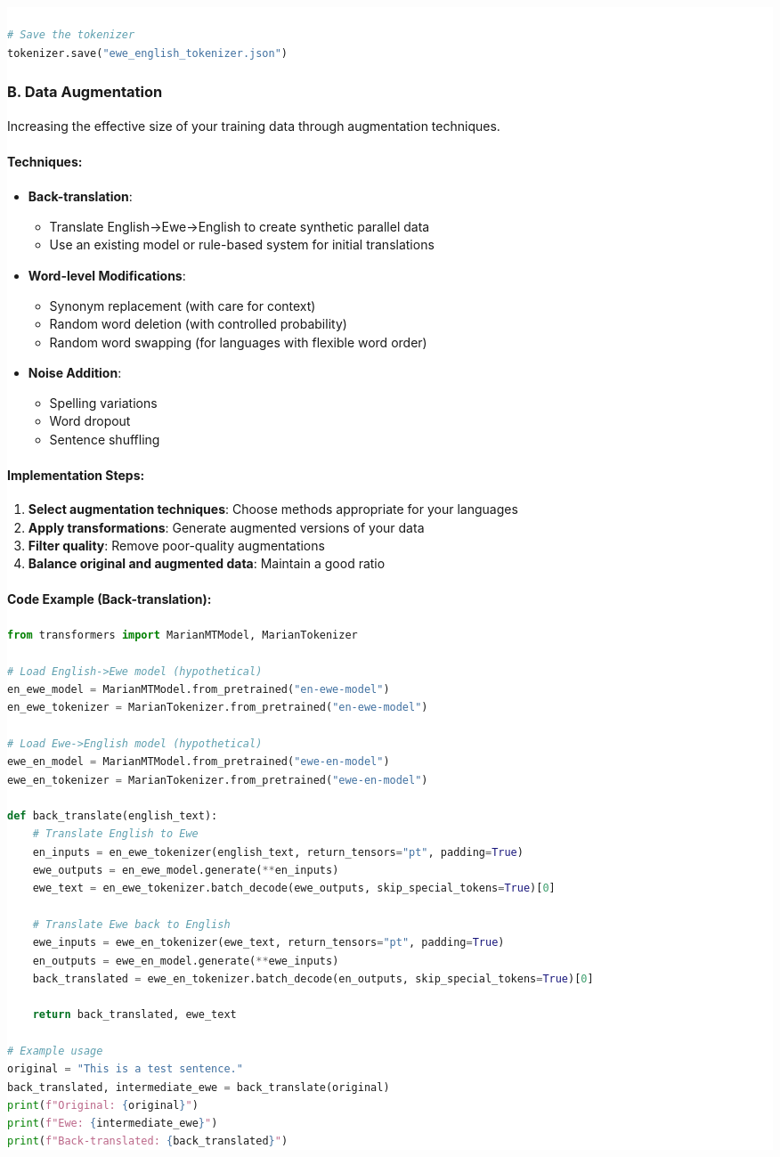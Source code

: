 ```python

# Save the tokenizer
tokenizer.save("ewe_english_tokenizer.json")
```

### B. Data Augmentation

Increasing the effective size of your training data through augmentation techniques.

#### Techniques:
- **Back-translation**:
  - Translate English→Ewe→English to create synthetic parallel data
  - Use an existing model or rule-based system for initial translations

- **Word-level Modifications**:
  - Synonym replacement (with care for context)
  - Random word deletion (with controlled probability)
  - Random word swapping (for languages with flexible word order)

- **Noise Addition**:
  - Spelling variations
  - Word dropout
  - Sentence shuffling

#### Implementation Steps:
1. **Select augmentation techniques**: Choose methods appropriate for your languages
2. **Apply transformations**: Generate augmented versions of your data
3. **Filter quality**: Remove poor-quality augmentations
4. **Balance original and augmented data**: Maintain a good ratio

#### Code Example (Back-translation):
```python
from transformers import MarianMTModel, MarianTokenizer

# Load English->Ewe model (hypothetical)
en_ewe_model = MarianMTModel.from_pretrained("en-ewe-model")
en_ewe_tokenizer = MarianTokenizer.from_pretrained("en-ewe-model")

# Load Ewe->English model (hypothetical)
ewe_en_model = MarianMTModel.from_pretrained("ewe-en-model")
ewe_en_tokenizer = MarianTokenizer.from_pretrained("ewe-en-model")

def back_translate(english_text):
    # Translate English to Ewe
    en_inputs = en_ewe_tokenizer(english_text, return_tensors="pt", padding=True)
    ewe_outputs = en_ewe_model.generate(**en_inputs)
    ewe_text = en_ewe_tokenizer.batch_decode(ewe_outputs, skip_special_tokens=True)[0]
    
    # Translate Ewe back to English
    ewe_inputs = ewe_en_tokenizer(ewe_text, return_tensors="pt", padding=True)
    en_outputs = ewe_en_model.generate(**ewe_inputs)
    back_translated = ewe_en_tokenizer.batch_decode(en_outputs, skip_special_tokens=True)[0]
    
    return back_translated, ewe_text

# Example usage
original = "This is a test sentence."
back_translated, intermediate_ewe = back_translate(original)
print(f"Original: {original}")
print(f"Ewe: {intermediate_ewe}")
print(f"Back-translated: {back_translated}")
```
